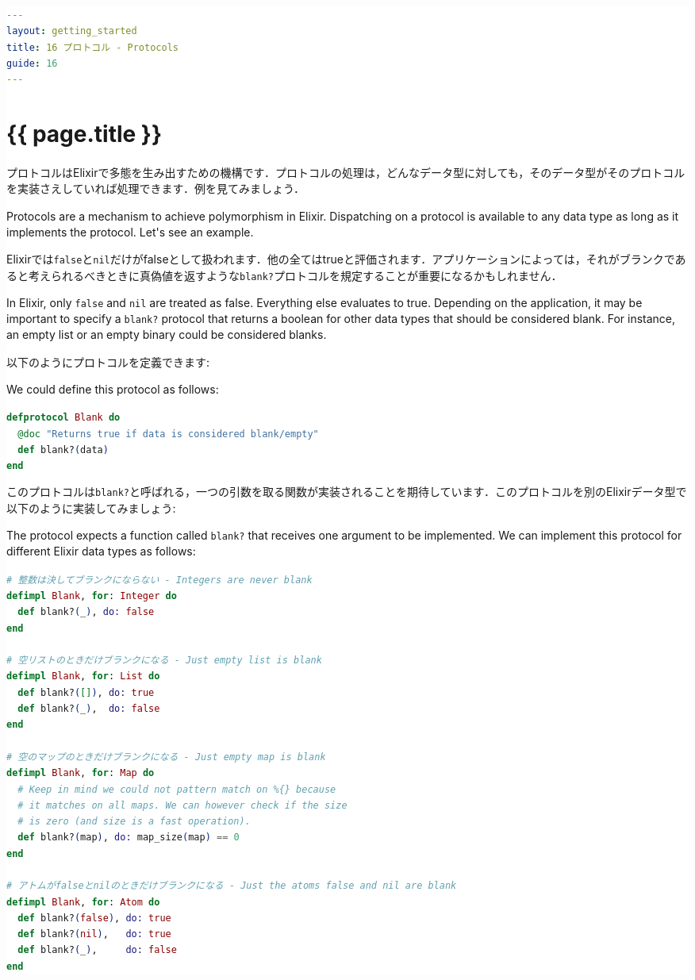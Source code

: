 ```yaml
---
layout: getting_started
title: 16 プロトコル - Protocols
guide: 16
---
```


# {{ page.title }}

  <div class="toc"></div>

プロトコルはElixirで多態を生み出すための機構です．プロトコルの処理は，どんなデータ型に対しても，そのデータ型がそのプロトコルを実装さえしていれば処理できます．例を見てみましょう．

Protocols are a mechanism to achieve polymorphism in Elixir. Dispatching on a protocol is available to any data type as long as it implements the protocol. Let's see an example.

Elixirでは`false`と`nil`だけがfalseとして扱われます．他の全てはtrueと評価されます．アプリケーションによっては，それがブランクであると考えられるべきときに真偽値を返すような`blank?`プロトコルを規定することが重要になるかもしれません．

In Elixir, only `false` and `nil` are treated as false. Everything else evaluates to true. Depending on the application, it may be important to specify a `blank?` protocol that returns a boolean for other data types that should be considered blank. For instance, an empty list or an empty binary could be considered blanks.

以下のようにプロトコルを定義できます:

We could define this protocol as follows:

```elixir
defprotocol Blank do
  @doc "Returns true if data is considered blank/empty"
  def blank?(data)
end
```

このプロトコルは`blank?`と呼ばれる，一つの引数を取る関数が実装されることを期待しています．このプロトコルを別のElixirデータ型で以下のように実装してみましょう:

The protocol expects a function called `blank?` that receives one argument to be implemented. We can implement this protocol for different Elixir data types as follows:

```elixir
# 整数は決してブランクにならない - Integers are never blank
defimpl Blank, for: Integer do
  def blank?(_), do: false
end

# 空リストのときだけブランクになる - Just empty list is blank
defimpl Blank, for: List do
  def blank?([]), do: true
  def blank?(_),  do: false
end

# 空のマップのときだけブランクになる - Just empty map is blank
defimpl Blank, for: Map do
  # Keep in mind we could not pattern match on %{} because
  # it matches on all maps. We can however check if the size
  # is zero (and size is a fast operation).
  def blank?(map), do: map_size(map) == 0
end

# アトムがfalseとnilのときだけブランクになる - Just the atoms false and nil are blank
defimpl Blank, for: Atom do
  def blank?(false), do: true
  def blank?(nil),   do: true
  def blank?(_),     do: false
end
```